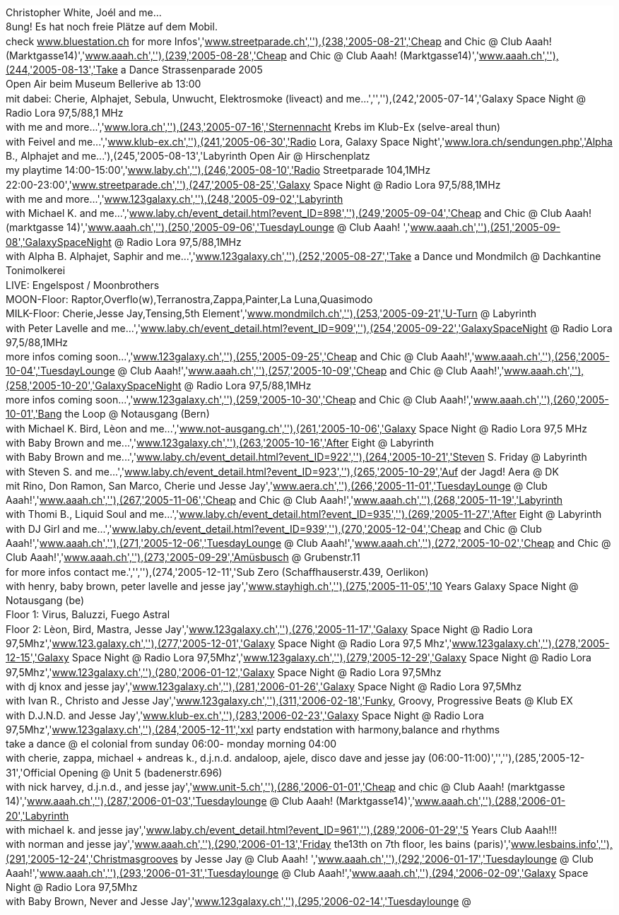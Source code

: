 Christopher White,  Joél and me...<br>8ung! Es hat noch freie Plätze auf dem Mobil.<br>check www.bluestation.ch for more Infos','www.streetparade.ch',''),(238,'2005-08-21','Cheap and Chic @ Club Aaah! (Marktgasse14)','www.aaah.ch',''),(239,'2005-08-28','Cheap and Chic @ Club Aaah! (Marktgasse14)','www.aaah.ch',''),(244,'2005-08-13','Take a Dance Strassenparade 2005<br>Open Air beim Museum Bellerive ab 13:00<br>mit dabei: Cherie, Alphajet, Sebula, Unwucht, Elektrosmoke (liveact) and me...','',''),(242,'2005-07-14','Galaxy Space Night @ Radio Lora 97,5/88,1 MHz<br>with me and more...','www.lora.ch',''),(243,'2005-07-16','Sternennacht Krebs im Klub-Ex (selve-areal thun)<br>with Feivel and me...','www.klub-ex.ch',''),(241,'2005-06-30','Radio Lora, Galaxy Space Night','www.lora.ch/sendungen.php','Alpha B., Alphajet and me...'),(245,'2005-08-13','Labyrinth Open Air @ Hirschenplatz<br>my playtime 14:00-15:00','www.laby.ch',''),(246,'2005-08-10','Radio Streetparade 104,1MHz<br>22:00-23:00','www.streetparade.ch',''),(247,'2005-08-25','Galaxy Space Night @ Radio Lora 97,5/88,1MHz<br>with me and more...','www.123galaxy.ch',''),(248,'2005-09-02','Labyrinth<br>with Michael K. and me...','www.laby.ch/event_detail.html?event_ID=898',''),(249,'2005-09-04','Cheap and Chic @ Club Aaah! (marktgasse 14)','www.aaah.ch',''),(250,'2005-09-06','TuesdayLounge @ Club Aaah! ','www.aaah.ch',''),(251,'2005-09-08','GalaxySpaceNight @ Radio Lora 97,5/88,1MHz<br>with Alpha B. Alphajet, Saphir and me...','www.123galaxy.ch',''),(252,'2005-08-27','Take a Dance und Mondmilch @ Dachkantine Tonimolkerei<br>LIVE: Engelspost / Moonbrothers<br>MOON-Floor: Raptor,Overflo(w),Terranostra,Zappa,Painter,La Luna,Quasimodo<br>MILK-Floor: Cherie,Jesse Jay,Tensing,5th Element','www.mondmilch.ch',''),(253,'2005-09-21','U-Turn @ Labyrinth<br>with Peter Lavelle and me...','www.laby.ch/event_detail.html?event_ID=909',''),(254,'2005-09-22','GalaxySpaceNight @ Radio Lora 97,5/88,1MHz<br>more infos coming soon...','www.123galaxy.ch',''),(255,'2005-09-25','Cheap and Chic @ Club Aaah!','www.aaah.ch',''),(256,'2005-10-04','TuesdayLounge @ Club Aaah!','www.aaah.ch',''),(257,'2005-10-09','Cheap and Chic @ Club Aaah!','www.aaah.ch',''),(258,'2005-10-20','GalaxySpaceNight @ Radio Lora 97,5/88,1MHz<br>more infos coming soon...','www.123galaxy.ch',''),(259,'2005-10-30','Cheap and Chic @ Club Aaah!','www.aaah.ch',''),(260,'2005-10-01','Bang the Loop @ Notausgang (Bern)<br>with Michael K. Bird, Lèon and me...','www.not-ausgang.ch',''),(261,'2005-10-06','Galaxy Space Night @ Radio Lora 97,5 MHz<br>with Baby Brown and me...','www.123galaxy.ch',''),(263,'2005-10-16','After Eight @ Labyrinth<br>with Baby Brown and me...','www.laby.ch/event_detail.html?event_ID=922',''),(264,'2005-10-21','Steven S. Friday @ Labyrinth<br>with Steven S. and me...','www.laby.ch/event_detail.html?event_ID=923',''),(265,'2005-10-29','Auf der Jagd! Aera @ DK<br>mit Rino, Don Ramon, San Marco, Cherie und Jesse Jay','www.aera.ch',''),(266,'2005-11-01','TuesdayLounge @ Club Aaah!','www.aaah.ch',''),(267,'2005-11-06','Cheap and Chic @ Club Aaah!','www.aaah.ch',''),(268,'2005-11-19','Labyrinth<br>with Thomi B., Liquid Soul and me...','www.laby.ch/event_detail.html?event_ID=935',''),(269,'2005-11-27','After Eight @ Labyrinth<br>with DJ Girl and me...','www.laby.ch/event_detail.html?event_ID=939',''),(270,'2005-12-04','Cheap and Chic @ Club Aaah!','www.aaah.ch',''),(271,'2005-12-06','TuesdayLounge @ Club Aaah!','www.aaah.ch',''),(272,'2005-10-02','Cheap and Chic @ Club Aaah!','www.aaah.ch',''),(273,'2005-09-29','Amüsbusch @ Grubenstr.11<br>for more infos contact me.','',''),(274,'2005-12-11','Sub Zero (Schaffhauserstr.439, Oerlikon)<br>with henry, baby brown, peter lavelle and jesse jay','www.stayhigh.ch',''),(275,'2005-11-05','10 Years Galaxy Space Night @ Notausgang (be)<br>Floor 1: Virus, Baluzzi, Fuego Astral<br>Floor 2: Lèon, Bird, Mastra, Jesse Jay','www.123galaxy.ch',''),(276,'2005-11-17','Galaxy Space Night @ Radio Lora 97,5Mhz','www.123.galaxy.ch',''),(277,'2005-12-01','Galaxy Space Night @ Radio Lora 97,5 Mhz','www.123galaxy.ch',''),(278,'2005-12-15','Galaxy Space Night @ Radio Lora 97,5Mhz','www.123galaxy.ch',''),(279,'2005-12-29','Galaxy Space Night @ Radio Lora 97,5Mhz','www.123galaxy.ch',''),(280,'2006-01-12','Galaxy Space Night @ Radio Lora 97,5Mhz<br>with dj knox and jesse jay','www.123galaxy.ch',''),(281,'2006-01-26','Galaxy Space Night @ Radio Lora  97,5Mhz<br>with Ivan R., Christo and Jesse Jay','www.123galaxy.ch',''),(311,'2006-02-18','Funky, Groovy, Progressive Beats @ Klub EX<br>with D.J.N.D. and Jesse Jay','www.klub-ex.ch',''),(283,'2006-02-23','Galaxy Space Night @ Radio Lora 97,5Mhz','www.123galaxy.ch',''),(284,'2005-12-11','xxl party endstation with harmony,balance and rhythms<br>take a dance @ el colonial from sunday 06:00- monday morning 04:00<br>with cherie, zappa, michael + andreas k., d.j.n.d. andaloop, ajele, disco dave and jesse jay (06:00-11:00)','',''),(285,'2005-12-31','Official Opening @ Unit 5 (badenerstr.696)<br>with nick harvey, d.j.n.d., and jesse jay','www.unit-5.ch',''),(286,'2006-01-01','Cheap and chic @ Club Aaah! (marktgasse 14)','www.aaah.ch',''),(287,'2006-01-03','Tuesdaylounge @ Club Aaah! (Marktgasse14)','www.aaah.ch',''),(288,'2006-01-20','Labyrinth<br>with michael k. and jesse jay','www.laby.ch/event_detail.html?event_ID=961',''),(289,'2006-01-29','5 Years Club Aaah!!!<br>with norman and jesse jay','www.aaah.ch',''),(290,'2006-01-13','Friday the13th on 7th floor,  les bains (paris)','www.lesbains.info',''),(291,'2005-12-24','Christmasgrooves by Jesse Jay @ Club Aaah!  ','www.aaah.ch',''),(292,'2006-01-17','Tuesdaylounge @ Club Aaah!','www.aaah.ch',''),(293,'2006-01-31','Tuesdaylounge @  Club Aaah!','www.aaah.ch',''),(294,'2006-02-09','Galaxy Space Night @ Radio Lora 97,5Mhz<br>with Baby Brown, Never and Jesse Jay','www.123galaxy.ch',''),(295,'2006-02-14','Tuesdaylounge @